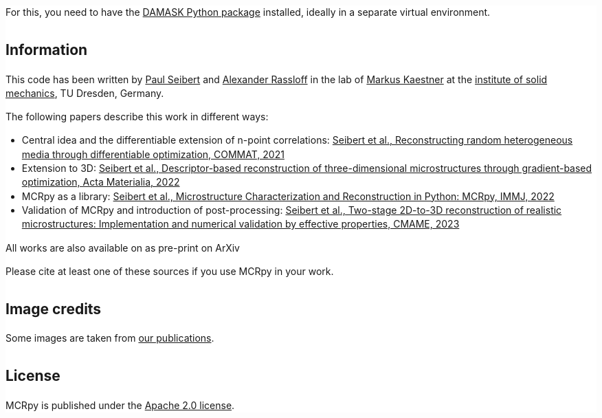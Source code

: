 For this, you need to have the [DAMASK Python package](https://damask.mpie.de/installation/pypi.html) installed, ideally in a separate virtual environment.

## Information
This code has been written by [Paul Seibert](https://www.researchgate.net/profile/Paul-Seibert) and [Alexander Rassloff](https://www.researchgate.net/profile/Alexander-Rassloff) in the lab of [Markus Kaestner](https://www.researchgate.net/profile/Markus-Kaestner) at the [institute of solid mechanics](https://tu-dresden.de/ing/maschinenwesen/ifkm/nefm), TU Dresden, Germany.

The following papers describe this work in different ways:
* Central idea and the differentiable extension of n-point correlations: [Seibert et al., Reconstructing random heterogeneous media through differentiable optimization, COMMAT, 2021](https://www.sciencedirect.com/science/article/abs/pii/S0927025621001804)
* Extension to 3D: [Seibert et al., Descriptor-based reconstruction of three-dimensional microstructures through gradient-based optimization, Acta Materialia, 2022](https://www.sciencedirect.com/science/article/abs/pii/S1359645422000520)
* MCRpy as a library: [Seibert et al., Microstructure Characterization and Reconstruction in Python: MCRpy, IMMJ, 2022](https://link.springer.com/article/10.1007/s40192-022-00273-4)
* Validation of MCRpy and introduction of post-processing: [Seibert et al., Two-stage 2D-to-3D reconstruction of realistic microstructures: Implementation and numerical validation by effective properties, CMAME, 2023](https://www.sciencedirect.com/science/article/abs/pii/S0045782523002220)

All works are also available on as pre-print on ArXiv

Please cite at least one of these sources if you use MCRpy in your work.

## Image credits
Some images are taken from [our publications](https://link.springer.com/article/10.1007/s40192-022-00273-4).

## License
MCRpy is published under the [Apache 2.0 license](http://www.apache.org/licenses/LICENSE-2.0).

